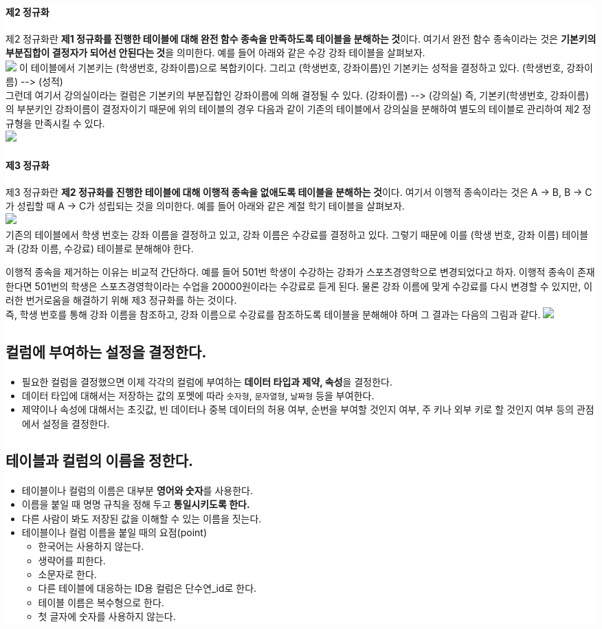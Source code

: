 #### 제2 정규화
제2 정규화란 **제1 정규화를 진행한 테이블에 대해 완전 함수 종속을 만족하도록 테이블을 분해하는 것**이다. 여기서 완전 함수 종속이라는 것은 **기본키의 부분집합이 결정자가 되어선 안된다는 것**을 의미한다.
예를 들어 아래와 같은 수강 강좌 테이블을 살펴보자. <br>
<img src="https://blog.kakaocdn.net/dn/ylbaZ/btqT8Jc4K3s/0VFTPoKKFkbxZghKWDwKo1/img.png">
이 테이블에서 기본키는 (학생번호, 강좌이름)으로 복합키이다. 그리고 (학생번호, 강좌이름)인 기본키는 성적을 결정하고 있다. (학생번호, 강좌이름) --> (성적)<br>
그런데 여기서 강의실이라는 컬럼은 기본키의 부분집합인 강좌이름에 의해 결정될 수 있다. (강좌이름) --> (강의실)
즉, 기본키(학생번호, 강좌이름)의 부분키인 강좌이름이 결정자이기 때문에 위의 테이블의 경우 다음과 같이 기존의 테이블에서 강의실을 분해하여 별도의 테이블로 관리하여 제2 정규형을 만족시킬 수 있다.<br>
<img src="https://blog.kakaocdn.net/dn/bluCnc/btqT7VEOf04/Me8DfY7rtycgJPYlYQKEWK/img.png">

#### 제3 정규화
제3 정규화란 **제2 정규화를 진행한 테이블에 대해 이행적 종속을 없애도록 테이블을 분해하는 것**이다. 여기서 이행적 종속이라는 것은 A -> B, B -> C가 성립할 때 A -> C가 성립되는 것을 의미한다.
예를 들어 아래와 같은 계절 학기 테이블을 살펴보자. <br>
<img src="https://blog.kakaocdn.net/dn/enwN1N/btqUeiMyErd/sP8NKCe70NKsZncGuhO9uK/img.png"> <br>
기존의 테이블에서 학생 번호는 강좌 이름을 결정하고 있고, 강좌 이름은 수강료를 결정하고 있다. 그렇기 때문에 이를 (학생 번호, 강좌 이름) 테이블과 (강좌 이름, 수강료) 테이블로 분해해야 한다.

이행적 종속을 제거하는 이유는 비교적 간단하다. 예를 들어 501번 학생이 수강하는 강좌가 스포츠경영학으로 변경되었다고 하자. 이행적 종속이 존재한다면 501번의 학생은 스포츠경영학이라는 수업을 20000원이라는 수강료로 듣게 된다. 물론 강좌 이름에 맞게 수강료를 다시 변경할 수 있지만, 이러한 번거로움을 해결하기 위해 제3 정규화를 하는 것이다.
<br>즉, 학생 번호를 통해 강좌 이름을 참조하고, 강좌 이름으로 수강료를 참조하도록 테이블을 분해해야 하며 그 결과는 다음의 그림과 같다.
<img src="https://blog.kakaocdn.net/dn/ci1le3/btqUeXnPnpD/yKkURqr8cZl21f5erx42QK/img.png">

## 컬럼에 부여하는 설정을 결정한다.
- 필요한 컬럼을 결정했으면 이제 각각의 컬럼에 부여하는 **데이터 타입과 제약, 속성**을 결정한다.
- 데이터 타입에 대해서는 저장하는 값의 포멧에 따라 `숫자형`, `문자열형`, `날짜형` 등을 부여한다.
- 제약이나 속성에 대해서는 초깃값, 빈 데이터나 중복 데이터의 허용 여부, 순번을 부여할 것인지 여부, 주 키나 외부 키로 할 것인지 여부 등의 관점에서 설정을 결정한다.

## 테이블과 컬럼의 이름을 정한다.
- 테이블이나 컬럼의 이름은 대부분 **영어와 숫자**를 사용한다.
- 이름을 붙일 때 명명 규칙을 정해 두고 **통일시키도록 한다.**
- 다른 사람이 봐도 저장된 값을 이해할 수 있는 이름을 짓는다.
- 테이블이나 컬럼 이름을 붙일 때의 요점(point)
  - 한국어는 사용하지 않는다.
  - 생략어를 피한다.
  - 소문자로 한다.
  - 다른 테이블에 대응하는 ID용 컬럼은 단수연_id로 한다.
  - 테이블 이름은 복수형으로 한다.
  - 첫 글자에 숫자를 사용하지 않는다.
